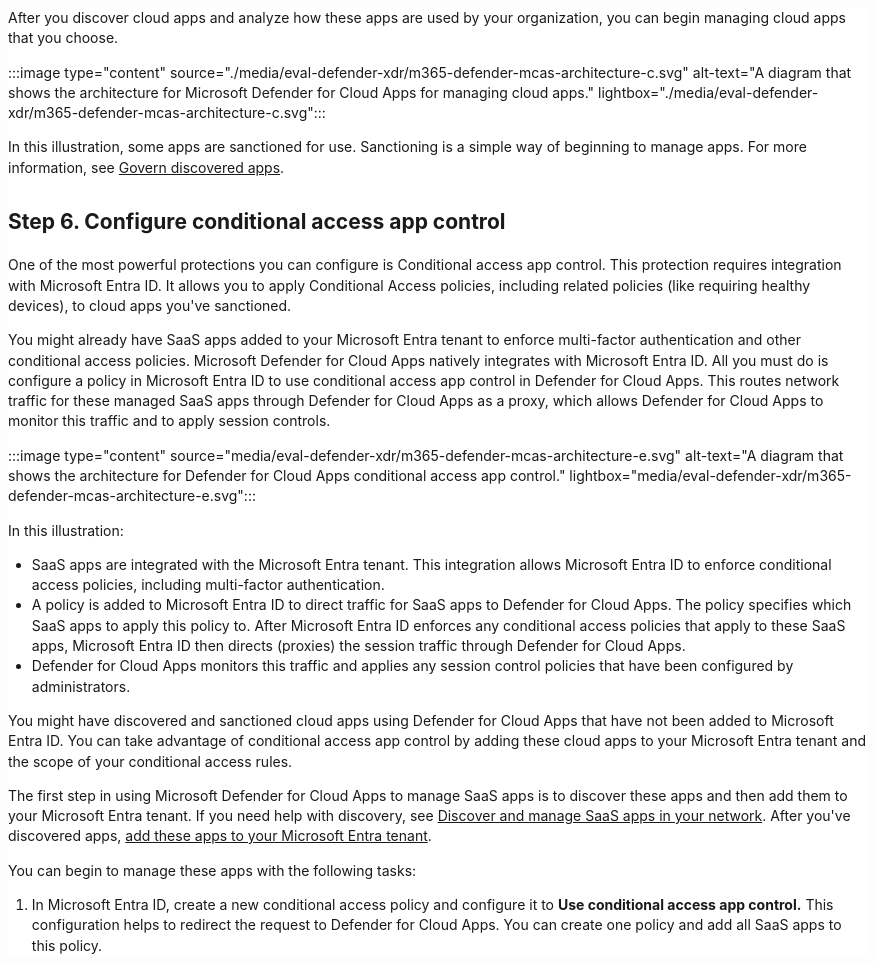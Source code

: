 After you discover cloud apps and analyze how these apps are used by your organization, you can begin managing cloud apps that you choose.

:::image type="content" source="./media/eval-defender-xdr/m365-defender-mcas-architecture-c.svg" alt-text="A diagram that shows the architecture for Microsoft Defender for Cloud Apps for managing cloud apps." lightbox="./media/eval-defender-xdr/m365-defender-mcas-architecture-c.svg":::

In this illustration, some apps are sanctioned for use. Sanctioning is a simple way of beginning to manage apps. For more information, see [Govern discovered apps](/defender-cloud-apps/governance-discovery).

<a name="step-6"></a>

## Step 6. Configure conditional access app control

One of the most powerful protections you can configure is Conditional access app control. This protection requires integration with Microsoft Entra ID. It allows you to apply Conditional Access policies, including related policies (like requiring healthy devices), to cloud apps you've sanctioned.

You might already have SaaS apps added to your Microsoft Entra tenant to enforce multi-factor authentication and other conditional access policies. Microsoft Defender for Cloud Apps natively integrates with Microsoft Entra ID. All you must do is configure a policy in Microsoft Entra ID to use conditional access app control in Defender for Cloud Apps. This routes network traffic for these managed SaaS apps through Defender for Cloud Apps as a proxy, which allows Defender for Cloud Apps to monitor this traffic and to apply session controls.

:::image type="content" source="media/eval-defender-xdr/m365-defender-mcas-architecture-e.svg" alt-text="A diagram that shows the architecture for Defender for Cloud Apps conditional access app control." lightbox="media/eval-defender-xdr/m365-defender-mcas-architecture-e.svg":::

In this illustration:

- SaaS apps are integrated with the Microsoft Entra tenant. This integration allows Microsoft Entra ID to enforce conditional access policies, including multi-factor authentication.
- A policy is added to Microsoft Entra ID to direct traffic for SaaS apps to Defender for Cloud Apps. The policy specifies which SaaS apps to apply this policy to. After Microsoft Entra ID enforces any conditional access policies that apply to these SaaS apps, Microsoft Entra ID then directs (proxies) the session traffic through Defender for Cloud Apps.
- Defender for Cloud Apps monitors this traffic and applies any session control policies that have been configured by administrators.

You might have discovered and sanctioned cloud apps using Defender for Cloud Apps that have not been added to Microsoft Entra ID. You can take advantage of conditional access app control by adding these cloud apps to your Microsoft Entra tenant and the scope of your conditional access rules.

The first step in using Microsoft Defender for Cloud Apps to manage SaaS apps is to discover these apps and then add them to your Microsoft Entra tenant. If you need help with discovery, see [Discover and manage SaaS apps in your network](/defender-cloud-apps/tutorial-shadow-it). After you've discovered apps, [add these apps to your Microsoft Entra tenant](/azure/active-directory/manage-apps/add-application-portal).

You can begin to manage these apps with the following tasks:

1. In Microsoft Entra ID, create a new conditional access policy and configure it to **Use conditional access app control.** This configuration helps to redirect the request to Defender for Cloud Apps. You can create one policy and add all SaaS apps to this policy.

